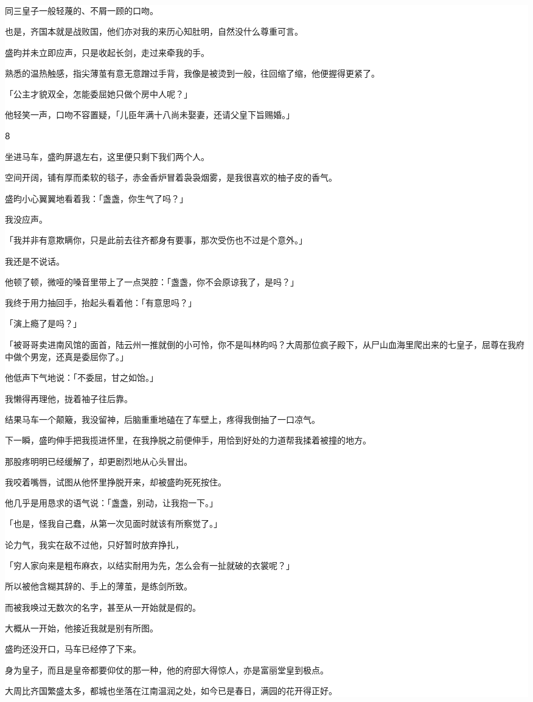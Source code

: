 同三皇子一般轻蔑的、不屑一顾的口吻。

也是，齐国本就是战败国，他们亦对我的来历心知肚明，自然没什么尊重可言。

盛昀并未立即应声，只是收起长剑，走过来牵我的手。

熟悉的温热触感，指尖薄茧有意无意蹭过手背，我像是被烫到一般，往回缩了缩，他便握得更紧了。

「公主才貌双全，怎能委屈她只做个房中人呢？」

他轻笑一声，口吻不容置疑，「儿臣年满十八尚未娶妻，还请父皇下旨赐婚。」

8

坐进马车，盛昀屏退左右，这里便只剩下我们两个人。

空间开阔，铺有厚而柔软的毯子，赤金香炉冒着袅袅烟雾，是我很喜欢的柚子皮的香气。

盛昀小心翼翼地看着我：「盏盏，你生气了吗？」

我没应声。

「我并非有意欺瞒你，只是此前去往齐都身有要事，那次受伤也不过是个意外。」

我还是不说话。

他顿了顿，微哑的嗓音里带上了一点哭腔：「盏盏，你不会原谅我了，是吗？」

我终于用力抽回手，抬起头看着他：「有意思吗？」

「演上瘾了是吗？」

「被哥哥卖进南风馆的面首，陆云州一推就倒的小可怜，你不是叫林昀吗？大周那位疯子殿下，从尸山血海里爬出来的七皇子，屈尊在我府中做个男宠，还真是委屈你了。」

他低声下气地说：「不委屈，甘之如饴。」

我懒得再理他，拢着袖子往后靠。

结果马车一个颠簸，我没留神，后脑重重地磕在了车壁上，疼得我倒抽了一口凉气。

下一瞬，盛昀伸手把我揽进怀里，在我挣脱之前便伸手，用恰到好处的力道帮我揉着被撞的地方。

那股疼明明已经缓解了，却更剧烈地从心头冒出。

我咬着嘴唇，试图从他怀里挣脱开来，却被盛昀死死按住。

他几乎是用恳求的语气说：「盏盏，别动，让我抱一下。」

「也是，怪我自己蠢，从第一次见面时就该有所察觉了。」

论力气，我实在敌不过他，只好暂时放弃挣扎，

「穷人家向来是粗布麻衣，以结实耐用为先，怎么会有一扯就破的衣裳呢？」

所以被他含糊其辞的、手上的薄茧，是练剑所致。

而被我唤过无数次的名字，甚至从一开始就是假的。

大概从一开始，他接近我就是别有所图。

盛昀还没开口，马车已经停了下来。

身为皇子，而且是皇帝都要仰仗的那一种，他的府邸大得惊人，亦是富丽堂皇到极点。

大周比齐国繁盛太多，都城也坐落在江南温润之处，如今已是春日，满园的花开得正好。
